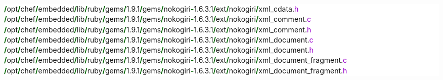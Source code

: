 <span style="color:#006600; font-weight:bold;">/</span>opt<span style="color:#006600; font-weight:bold;">/</span>chef<span style="color:#006600; font-weight:bold;">/</span>embedded<span style="color:#006600; font-weight:bold;">/</span>lib<span style="color:#006600; font-weight:bold;">/</span>ruby<span style="color:#006600; font-weight:bold;">/</span>gems<span style="color:#006600; font-weight:bold;">/</span>1.9.1<span style="color:#006600; font-weight:bold;">/</span>gems<span style="color:#006600; font-weight:bold;">/</span>nokogiri<span style="color:#006600; font-weight:bold;">-</span>1.6.3.1<span style="color:#006600; font-weight:bold;">/</span>ext<span style="color:#006600; font-weight:bold;">/</span>nokogiri<span style="color:#006600; font-weight:bold;">/</span>xml_cdata.<span style="color:#9900CC;">h</span>
<span style="color:#006600; font-weight:bold;">/</span>opt<span style="color:#006600; font-weight:bold;">/</span>chef<span style="color:#006600; font-weight:bold;">/</span>embedded<span style="color:#006600; font-weight:bold;">/</span>lib<span style="color:#006600; font-weight:bold;">/</span>ruby<span style="color:#006600; font-weight:bold;">/</span>gems<span style="color:#006600; font-weight:bold;">/</span>1.9.1<span style="color:#006600; font-weight:bold;">/</span>gems<span style="color:#006600; font-weight:bold;">/</span>nokogiri<span style="color:#006600; font-weight:bold;">-</span>1.6.3.1<span style="color:#006600; font-weight:bold;">/</span>ext<span style="color:#006600; font-weight:bold;">/</span>nokogiri<span style="color:#006600; font-weight:bold;">/</span>xml_comment.<span style="color:#9900CC;">c</span>
<span style="color:#006600; font-weight:bold;">/</span>opt<span style="color:#006600; font-weight:bold;">/</span>chef<span style="color:#006600; font-weight:bold;">/</span>embedded<span style="color:#006600; font-weight:bold;">/</span>lib<span style="color:#006600; font-weight:bold;">/</span>ruby<span style="color:#006600; font-weight:bold;">/</span>gems<span style="color:#006600; font-weight:bold;">/</span>1.9.1<span style="color:#006600; font-weight:bold;">/</span>gems<span style="color:#006600; font-weight:bold;">/</span>nokogiri<span style="color:#006600; font-weight:bold;">-</span>1.6.3.1<span style="color:#006600; font-weight:bold;">/</span>ext<span style="color:#006600; font-weight:bold;">/</span>nokogiri<span style="color:#006600; font-weight:bold;">/</span>xml_comment.<span style="color:#9900CC;">h</span>
<span style="color:#006600; font-weight:bold;">/</span>opt<span style="color:#006600; font-weight:bold;">/</span>chef<span style="color:#006600; font-weight:bold;">/</span>embedded<span style="color:#006600; font-weight:bold;">/</span>lib<span style="color:#006600; font-weight:bold;">/</span>ruby<span style="color:#006600; font-weight:bold;">/</span>gems<span style="color:#006600; font-weight:bold;">/</span>1.9.1<span style="color:#006600; font-weight:bold;">/</span>gems<span style="color:#006600; font-weight:bold;">/</span>nokogiri<span style="color:#006600; font-weight:bold;">-</span>1.6.3.1<span style="color:#006600; font-weight:bold;">/</span>ext<span style="color:#006600; font-weight:bold;">/</span>nokogiri<span style="color:#006600; font-weight:bold;">/</span>xml_document.<span style="color:#9900CC;">c</span>
<span style="color:#006600; font-weight:bold;">/</span>opt<span style="color:#006600; font-weight:bold;">/</span>chef<span style="color:#006600; font-weight:bold;">/</span>embedded<span style="color:#006600; font-weight:bold;">/</span>lib<span style="color:#006600; font-weight:bold;">/</span>ruby<span style="color:#006600; font-weight:bold;">/</span>gems<span style="color:#006600; font-weight:bold;">/</span>1.9.1<span style="color:#006600; font-weight:bold;">/</span>gems<span style="color:#006600; font-weight:bold;">/</span>nokogiri<span style="color:#006600; font-weight:bold;">-</span>1.6.3.1<span style="color:#006600; font-weight:bold;">/</span>ext<span style="color:#006600; font-weight:bold;">/</span>nokogiri<span style="color:#006600; font-weight:bold;">/</span>xml_document.<span style="color:#9900CC;">h</span>
<span style="color:#006600; font-weight:bold;">/</span>opt<span style="color:#006600; font-weight:bold;">/</span>chef<span style="color:#006600; font-weight:bold;">/</span>embedded<span style="color:#006600; font-weight:bold;">/</span>lib<span style="color:#006600; font-weight:bold;">/</span>ruby<span style="color:#006600; font-weight:bold;">/</span>gems<span style="color:#006600; font-weight:bold;">/</span>1.9.1<span style="color:#006600; font-weight:bold;">/</span>gems<span style="color:#006600; font-weight:bold;">/</span>nokogiri<span style="color:#006600; font-weight:bold;">-</span>1.6.3.1<span style="color:#006600; font-weight:bold;">/</span>ext<span style="color:#006600; font-weight:bold;">/</span>nokogiri<span style="color:#006600; font-weight:bold;">/</span>xml_document_fragment.<span style="color:#9900CC;">c</span>
<span style="color:#006600; font-weight:bold;">/</span>opt<span style="color:#006600; font-weight:bold;">/</span>chef<span style="color:#006600; font-weight:bold;">/</span>embedded<span style="color:#006600; font-weight:bold;">/</span>lib<span style="color:#006600; font-weight:bold;">/</span>ruby<span style="color:#006600; font-weight:bold;">/</span>gems<span style="color:#006600; font-weight:bold;">/</span>1.9.1<span style="color:#006600; font-weight:bold;">/</span>gems<span style="color:#006600; font-weight:bold;">/</span>nokogiri<span style="color:#006600; font-weight:bold;">-</span>1.6.3.1<span style="color:#006600; font-weight:bold;">/</span>ext<span style="color:#006600; font-weight:bold;">/</span>nokogiri<span style="color:#006600; font-weight:bold;">/</span>xml_document_fragment.<span style="color:#9900CC;">h</span>
